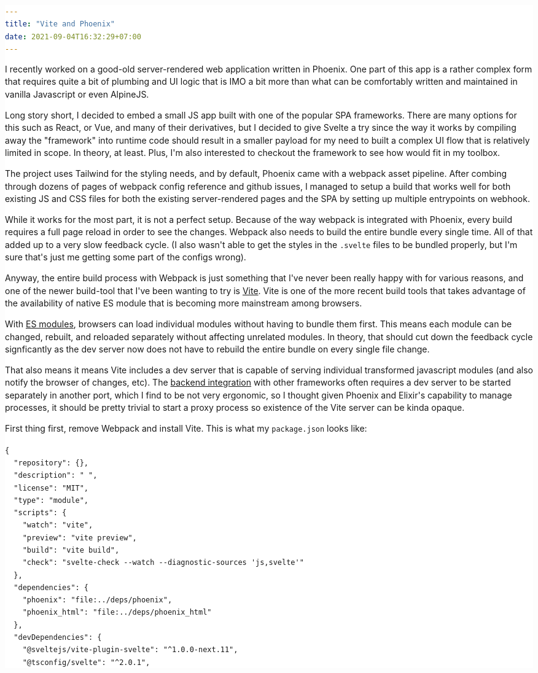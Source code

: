 ```yaml
---
title: "Vite and Phoenix"
date: 2021-09-04T16:32:29+07:00
---
```


I recently worked on a good-old server-rendered web application written in Phoenix. One part of this app is a rather complex form that requires quite a bit of plumbing and UI logic that is IMO a bit more than what can be comfortably written and maintained in vanilla Javascript or even AlpineJS.

Long story short, I decided to embed a small JS app built with one of the popular SPA frameworks. There are many options for this such as React, or Vue, and many of their derivatives, but I decided to give Svelte a try since the way it works by compiling away the "framework" into runtime code should result in a smaller payload for my need to built a complex UI flow that is relatively limited in scope. In theory, at least. Plus, I'm also interested to checkout the framework to see how would fit in my toolbox.

The project uses Tailwind for the styling needs, and by default, Phoenix came with a webpack asset pipeline. After combing through dozens of pages of webpack config reference and github issues, I managed to setup a build that works well for both existing JS and CSS files for both the existing server-rendered pages and the SPA by setting up multiple entrypoints on webhook.

While it works for the most part, it is not a perfect setup. Because of the way webpack is integrated with Phoenix, every build requires a full page reload in order to see the changes. Webpack also needs to build the entire bundle every single time. All of that added up to a very slow feedback cycle. (I also wasn't able to get the styles in the `.svelte` files to be bundled properly, but I'm sure that's just me getting some part of the configs wrong).

Anyway, the entire build process with Webpack is just something that I've never been really happy with for various reasons, and one of the newer build-tool that I've been wanting to try is [Vite](https://vitejs.dev/). Vite is one of the more recent build tools that takes advantage of the availability of native ES module that is becoming more mainstream among browsers.

With [ES modules](https://developer.mozilla.org/en-US/docs/Web/JavaScript/Guide/Modules), browsers can load individual modules without having to bundle them first. This means each module can be changed, rebuilt, and reloaded separately without affecting unrelated modules. In theory, that should cut down the feedback cycle signficantly as the dev server now does not have to rebuild the entire bundle on every single file change.

That also means it means Vite includes a dev server that is capable of serving individual transformed javascript modules (and also notify the browser of changes, etc). The [backend integration](https://vitejs.dev/guide/backend-integration.html) with other frameworks often requires a dev server to be started separately in another port, which I find to be not very ergonomic, so I thought given Phoenix and Elixir's capability to manage processes, it should be pretty trivial to start a proxy process so existence of the Vite server can be kinda opaque.

First thing first, remove Webpack and install Vite. This is what my `package.json` looks like:

```
{
  "repository": {},
  "description": " ",
  "license": "MIT",
  "type": "module",
  "scripts": {
    "watch": "vite",
    "preview": "vite preview",
    "build": "vite build",
    "check": "svelte-check --watch --diagnostic-sources 'js,svelte'"
  },
  "dependencies": {
    "phoenix": "file:../deps/phoenix",
    "phoenix_html": "file:../deps/phoenix_html"
  },
  "devDependencies": {
    "@sveltejs/vite-plugin-svelte": "^1.0.0-next.11",
    "@tsconfig/svelte": "^2.0.1",
```
